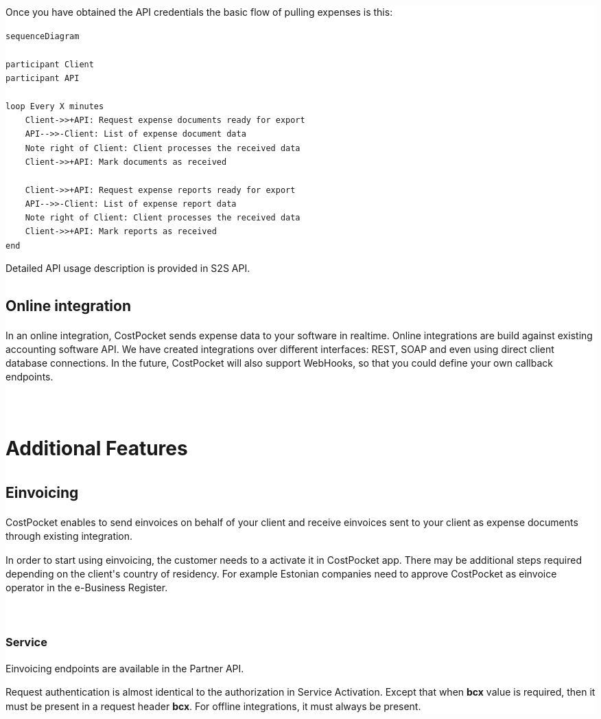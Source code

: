 Once you have obtained the API credentials the basic flow of pulling expenses is this:

```mermaid
sequenceDiagram

participant Client
participant API

loop Every X minutes
    Client->>+API: Request expense documents ready for export
    API-->>-Client: List of expense document data
    Note right of Client: Client processes the received data
    Client->>+API: Mark documents as received

    Client->>+API: Request expense reports ready for export
    API-->>-Client: List of expense report data
    Note right of Client: Client processes the received data
    Client->>+API: Mark reports as received
end
```

Detailed API usage description is provided in S2S API.

## Online integration

In an online integration, CostPocket sends expense data to your software in realtime. Online integrations are build against existing accounting software API. We have created integrations over different interfaces: REST, SOAP and even using direct client database connections. In the future, CostPocket will also support WebHooks, so that you could define your own callback endpoints.

<br>

# Additional Features

## Einvoicing

CostPocket enables to send einvoices on behalf of your client and receive einvoices sent to your client as expense documents through existing integration. 

In order to start using einvoicing, the customer needs to a activate it in CostPocket app. There may be additional steps required depending on the client's country of residency. For example Estonian companies need to approve CostPocket as einvoice operator in the e-Business Register.

<br>

### Service

Einvoicing endpoints are available in the Partner API.

Request authentication is almost identical to the authorization in Service Activation. Except that when **bcx** value is required, then it must be present in a request header **bcx**. For offline integrations, it must always be present.
